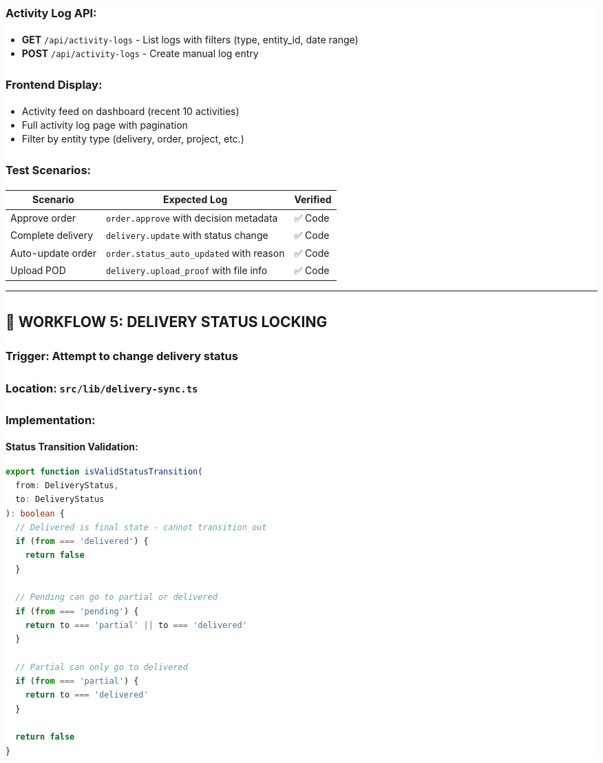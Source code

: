 ### **Activity Log API:**
- **GET** `/api/activity-logs` - List logs with filters (type, entity_id, date range)
- **POST** `/api/activity-logs` - Create manual log entry

### **Frontend Display:**
- Activity feed on dashboard (recent 10 activities)
- Full activity log page with pagination
- Filter by entity type (delivery, order, project, etc.)

### **Test Scenarios:**
| Scenario | Expected Log | Verified |
|----------|-------------|----------|
| Approve order | `order.approve` with decision metadata | ✅ Code |
| Complete delivery | `delivery.update` with status change | ✅ Code |
| Auto-update order | `order.status_auto_updated` with reason | ✅ Code |
| Upload POD | `delivery.upload_proof` with file info | ✅ Code |

---

## 🔄 WORKFLOW 5: DELIVERY STATUS LOCKING

### **Trigger:** Attempt to change delivery status

### **Location:** `src/lib/delivery-sync.ts`

### **Implementation:**

**Status Transition Validation:**
```typescript
export function isValidStatusTransition(
  from: DeliveryStatus,
  to: DeliveryStatus
): boolean {
  // Delivered is final state - cannot transition out
  if (from === 'delivered') {
    return false
  }
  
  // Pending can go to partial or delivered
  if (from === 'pending') {
    return to === 'partial' || to === 'delivered'
  }
  
  // Partial can only go to delivered
  if (from === 'partial') {
    return to === 'delivered'
  }
  
  return false
}
```
